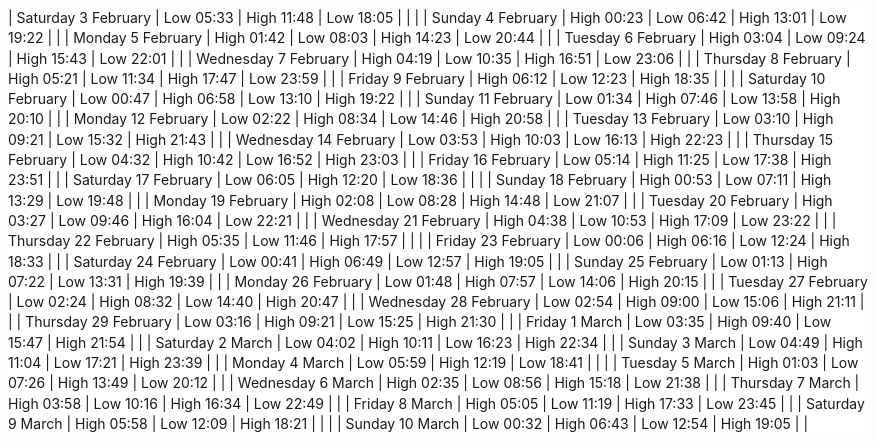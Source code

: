 | Saturday 3 February | Low 05:33 | High 11:48 | Low 18:05 |  |  |
| Sunday 4 February | High 00:23 | Low 06:42 | High 13:01 | Low 19:22 |  |
| Monday 5 February | High 01:42 | Low 08:03 | High 14:23 | Low 20:44 |  |
| Tuesday 6 February | High 03:04 | Low 09:24 | High 15:43 | Low 22:01 |  |
| Wednesday 7 February | High 04:19 | Low 10:35 | High 16:51 | Low 23:06 |  |
| Thursday 8 February | High 05:21 | Low 11:34 | High 17:47 | Low 23:59 |  |
| Friday 9 February | High 06:12 | Low 12:23 | High 18:35 |  |  |
| Saturday 10 February | Low 00:47 | High 06:58 | Low 13:10 | High 19:22 |  |
| Sunday 11 February | Low 01:34 | High 07:46 | Low 13:58 | High 20:10 |  |
| Monday 12 February | Low 02:22 | High 08:34 | Low 14:46 | High 20:58 |  |
| Tuesday 13 February | Low 03:10 | High 09:21 | Low 15:32 | High 21:43 |  |
| Wednesday 14 February | Low 03:53 | High 10:03 | Low 16:13 | High 22:23 |  |
| Thursday 15 February | Low 04:32 | High 10:42 | Low 16:52 | High 23:03 |  |
| Friday 16 February | Low 05:14 | High 11:25 | Low 17:38 | High 23:51 |  |
| Saturday 17 February | Low 06:05 | High 12:20 | Low 18:36 |  |  |
| Sunday 18 February | High 00:53 | Low 07:11 | High 13:29 | Low 19:48 |  |
| Monday 19 February | High 02:08 | Low 08:28 | High 14:48 | Low 21:07 |  |
| Tuesday 20 February | High 03:27 | Low 09:46 | High 16:04 | Low 22:21 |  |
| Wednesday 21 February | High 04:38 | Low 10:53 | High 17:09 | Low 23:22 |  |
| Thursday 22 February | High 05:35 | Low 11:46 | High 17:57 |  |  |
| Friday 23 February | Low 00:06 | High 06:16 | Low 12:24 | High 18:33 |  |
| Saturday 24 February | Low 00:41 | High 06:49 | Low 12:57 | High 19:05 |  |
| Sunday 25 February | Low 01:13 | High 07:22 | Low 13:31 | High 19:39 |  |
| Monday 26 February | Low 01:48 | High 07:57 | Low 14:06 | High 20:15 |  |
| Tuesday 27 February | Low 02:24 | High 08:32 | Low 14:40 | High 20:47 |  |
| Wednesday 28 February | Low 02:54 | High 09:00 | Low 15:06 | High 21:11 |  |
| Thursday 29 February | Low 03:16 | High 09:21 | Low 15:25 | High 21:30 |  |
| Friday 1 March | Low 03:35 | High 09:40 | Low 15:47 | High 21:54 |  |
| Saturday 2 March | Low 04:02 | High 10:11 | Low 16:23 | High 22:34 |  |
| Sunday 3 March | Low 04:49 | High 11:04 | Low 17:21 | High 23:39 |  |
| Monday 4 March | Low 05:59 | High 12:19 | Low 18:41 |  |  |
| Tuesday 5 March | High 01:03 | Low 07:26 | High 13:49 | Low 20:12 |  |
| Wednesday 6 March | High 02:35 | Low 08:56 | High 15:18 | Low 21:38 |  |
| Thursday 7 March | High 03:58 | Low 10:16 | High 16:34 | Low 22:49 |  |
| Friday 8 March | High 05:05 | Low 11:19 | High 17:33 | Low 23:45 |  |
| Saturday 9 March | High 05:58 | Low 12:09 | High 18:21 |  |  |
| Sunday 10 March | Low 00:32 | High 06:43 | Low 12:54 | High 19:05 |  |